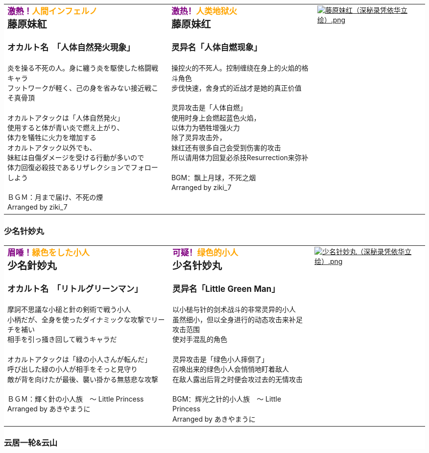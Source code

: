 <table><tbody><tr class="tt-manual-content" id="藤原妹红-1" data-pos="&#91;&quot;\u85e4\u539f\u59b9\u7ea2&quot;,1&#93;"><td class="tt-jam" lang="ja"><div class="poem"><b><big><span style="color:purple;">激熱！</span><span style="color:orange;">人間インフェルノ</span></big></b><br><b><big><big>藤原妹紅</big></big></b><br><br><b><big>オカルト名　「人体自然発火現象」</big></b><br><br>炎を操る不死の人。身に纏う炎を駆使した格闘戦キャラ<br>フットワークが軽く、己の身を省みない接近戦こそ真骨頂<br><br>オカルトアタックは「人体自然発火」<br>使用すると体が青い炎で燃え上がり、<br>体力を犠牲に火力を増加する<br>オカルトアタック以外でも、<br>妹紅は自傷ダメージを受ける行動が多いので<br>体力回復必殺技であるリザレクションでフォローしよう<br><br>ＢＧＭ：月まで届け、不死の煙<br>Arranged by ziki_7</div></td><td class="tt-zhm" lang="zh"><div class="poem"><b><big><span style="color:purple;">激热！</span><span style="color:orange;">人类地狱火</span></big></b><br><b><big><big>藤原妹红</big></big></b><br><br><b><big>灵异名「人体自燃现象」</big></b><br><br>操控火的不死人。控制缠绕在身上的火焰的格斗角色<br>步伐快速，舍身式的近战才是她的真正价值<br><br>灵异攻击是「人体自燃」<br>使用时身上会燃起蓝色火焰，<br>以体力为牺牲增强火力<br>除了灵异攻击外，<br>妹红还有很多自己会受到伤害的攻击<br>所以请用体力回复必杀技Resurrection来弥补<br><br>BGM：飘上月球，不死之烟<br>Arranged by ziki_7</div></td><td class="tt-pic" lang="zh"><div class="poem"><a href="./文件-藤原妹红（深秘录凭依华立绘）.png.md" class="image"><img alt="藤原妹红（深秘录凭依华立绘）.png" src="https://upload.thwiki.cc/thumb/8/8c/%E8%97%A4%E5%8E%9F%E5%A6%B9%E7%BA%A2%EF%BC%88%E6%B7%B1%E7%A7%98%E5%BD%95%E5%87%AD%E4%BE%9D%E5%8D%8E%E7%AB%8B%E7%BB%98%EF%BC%89.png/120px-%E8%97%A4%E5%8E%9F%E5%A6%B9%E7%BA%A2%EF%BC%88%E6%B7%B1%E7%A7%98%E5%BD%95%E5%87%AD%E4%BE%9D%E5%8D%8E%E7%AB%8B%E7%BB%98%EF%BC%89.png" decoding="async" loading="lazy" width="120" height="135" srcset="https://upload.thwiki.cc/thumb/8/8c/%E8%97%A4%E5%8E%9F%E5%A6%B9%E7%BA%A2%EF%BC%88%E6%B7%B1%E7%A7%98%E5%BD%95%E5%87%AD%E4%BE%9D%E5%8D%8E%E7%AB%8B%E7%BB%98%EF%BC%89.png/180px-%E8%97%A4%E5%8E%9F%E5%A6%B9%E7%BA%A2%EF%BC%88%E6%B7%B1%E7%A7%98%E5%BD%95%E5%87%AD%E4%BE%9D%E5%8D%8E%E7%AB%8B%E7%BB%98%EF%BC%89.png 1.5x, https://upload.thwiki.cc/thumb/8/8c/%E8%97%A4%E5%8E%9F%E5%A6%B9%E7%BA%A2%EF%BC%88%E6%B7%B1%E7%A7%98%E5%BD%95%E5%87%AD%E4%BE%9D%E5%8D%8E%E7%AB%8B%E7%BB%98%EF%BC%89.png/240px-%E8%97%A4%E5%8E%9F%E5%A6%B9%E7%BA%A2%EF%BC%88%E6%B7%B1%E7%A7%98%E5%BD%95%E5%87%AD%E4%BE%9D%E5%8D%8E%E7%AB%8B%E7%BB%98%EF%BC%89.png 2x" data-file-width="640" data-file-height="720"></a><br></div></td></tr></tbody></table>


### 少名针妙丸

<table><tbody><tr class="tt-manual-content" id="少名针妙丸-1" data-pos="&#91;&quot;\u5c11\u540d\u9488\u5999\u4e38&quot;,1&#93;"><td class="tt-jam" lang="ja"><div class="poem"><b><big><span style="color:purple;">眉唾！</span><span style="color:orange;">緑色をした小人</span></big></b><br><b><big><big>少名針妙丸</big></big></b><br><br><b><big>オカルト名　「リトルグリーンマン」</big></b><br><br>摩訶不思議な小槌と針の剣術で戦う小人<br>小柄だが、全身を使ったダイナミックな攻撃でリーチを補い<br>相手を引っ掻き回して戦うキャラだ<br><br>オカルトアタックは「緑の小人さんが転んだ」<br>呼び出した緑の小人が相手をそっと見守り<br>敵が背を向けたが最後、襲い掛かる無慈悲な攻撃<br><br>ＢＧＭ：輝く針の小人族　～ Little Princess<br>Arranged by あきやまうに</div></td><td class="tt-zhm" lang="zh"><div class="poem"><b><big><span style="color:purple;">可疑！</span><span style="color:orange;">绿色的小人</span></big></b><br><b><big><big>少名针妙丸</big></big></b><br><br><b><big>灵异名「Little Green Man」</big></b><br><br>以小槌与针的剑术战斗的非常灵异的小人<br>虽然细小，但以全身进行的动态攻击来补足攻击范围<br>使对手混乱的角色<br><br>灵异攻击是「绿色小人摔倒了」<br>召唤出来的绿色小人会悄悄地盯着敌人<br>在敌人露出后背之时便会攻过去的无情攻击<br><br>BGM：辉光之针的小人族　～ Little Princess<br>Arranged by あきやまうに</div></td><td class="tt-pic" lang="zh"><div class="poem"><a href="./文件-少名针妙丸（深秘录凭依华立绘）.png.md" class="image"><img alt="少名针妙丸（深秘录凭依华立绘）.png" src="https://upload.thwiki.cc/thumb/e/e8/%E5%B0%91%E5%90%8D%E9%92%88%E5%A6%99%E4%B8%B8%EF%BC%88%E6%B7%B1%E7%A7%98%E5%BD%95%E5%87%AD%E4%BE%9D%E5%8D%8E%E7%AB%8B%E7%BB%98%EF%BC%89.png/120px-%E5%B0%91%E5%90%8D%E9%92%88%E5%A6%99%E4%B8%B8%EF%BC%88%E6%B7%B1%E7%A7%98%E5%BD%95%E5%87%AD%E4%BE%9D%E5%8D%8E%E7%AB%8B%E7%BB%98%EF%BC%89.png" decoding="async" loading="lazy" width="120" height="135" srcset="https://upload.thwiki.cc/thumb/e/e8/%E5%B0%91%E5%90%8D%E9%92%88%E5%A6%99%E4%B8%B8%EF%BC%88%E6%B7%B1%E7%A7%98%E5%BD%95%E5%87%AD%E4%BE%9D%E5%8D%8E%E7%AB%8B%E7%BB%98%EF%BC%89.png/180px-%E5%B0%91%E5%90%8D%E9%92%88%E5%A6%99%E4%B8%B8%EF%BC%88%E6%B7%B1%E7%A7%98%E5%BD%95%E5%87%AD%E4%BE%9D%E5%8D%8E%E7%AB%8B%E7%BB%98%EF%BC%89.png 1.5x, https://upload.thwiki.cc/thumb/e/e8/%E5%B0%91%E5%90%8D%E9%92%88%E5%A6%99%E4%B8%B8%EF%BC%88%E6%B7%B1%E7%A7%98%E5%BD%95%E5%87%AD%E4%BE%9D%E5%8D%8E%E7%AB%8B%E7%BB%98%EF%BC%89.png/240px-%E5%B0%91%E5%90%8D%E9%92%88%E5%A6%99%E4%B8%B8%EF%BC%88%E6%B7%B1%E7%A7%98%E5%BD%95%E5%87%AD%E4%BE%9D%E5%8D%8E%E7%AB%8B%E7%BB%98%EF%BC%89.png 2x" data-file-width="640" data-file-height="720"></a><br></div></td></tr></tbody></table>


### 云居一轮&amp;云山
